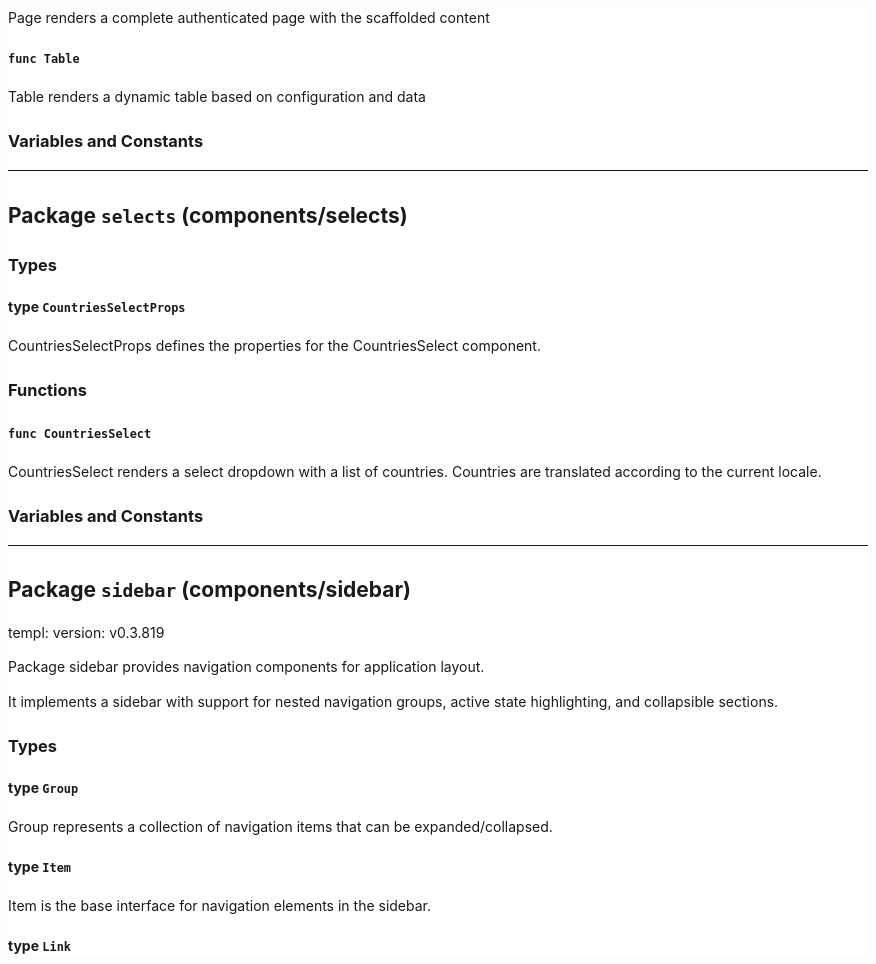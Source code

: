 Page renders a complete authenticated page with the scaffolded content


#### `func Table`

Table renders a dynamic table based on configuration and data


### Variables and Constants

---

## Package `selects` (components/selects)

### Types

#### type `CountriesSelectProps`

CountriesSelectProps defines the properties for the CountriesSelect component.


### Functions

#### `func CountriesSelect`

CountriesSelect renders a select dropdown with a list of countries.
Countries are translated according to the current locale.


### Variables and Constants

---

## Package `sidebar` (components/sidebar)

templ: version: v0.3.819

Package sidebar provides navigation components for application layout.

It implements a sidebar with support for nested navigation groups,
active state highlighting, and collapsible sections.


### Types

#### type `Group`

Group represents a collection of navigation items that can be expanded/collapsed.


#### type `Item`

Item is the base interface for navigation elements in the sidebar.


#### type `Link`
